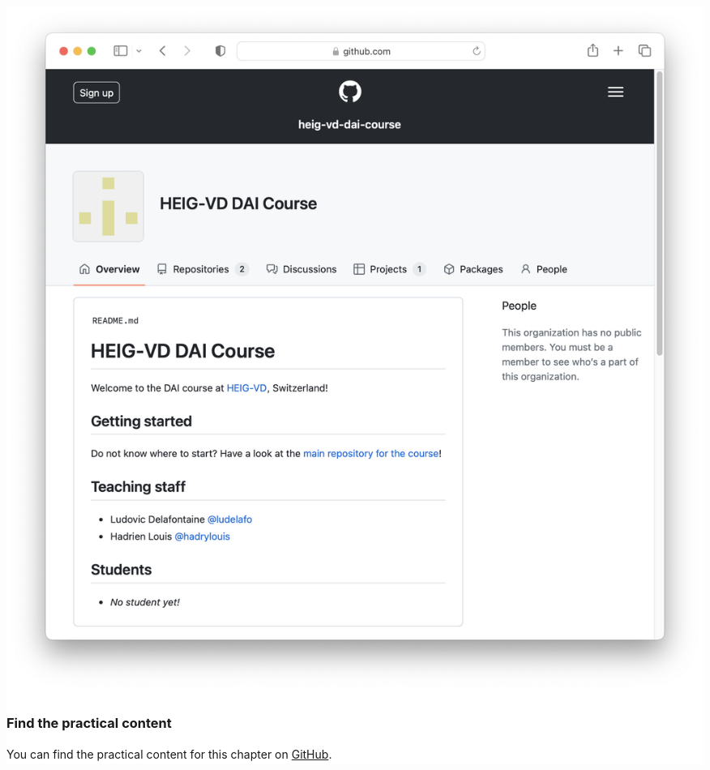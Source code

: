 ![bg vertical right](./images/what-will-you-do-3.png)

### Find the practical content



You can find the practical content for this chapter on
[GitHub](https://github.com/heig-vd-dai-course/heig-vd-dai-course/blob/main/03-git-github-and-markdown/COURSE_MATERIAL.md#practical-content).
